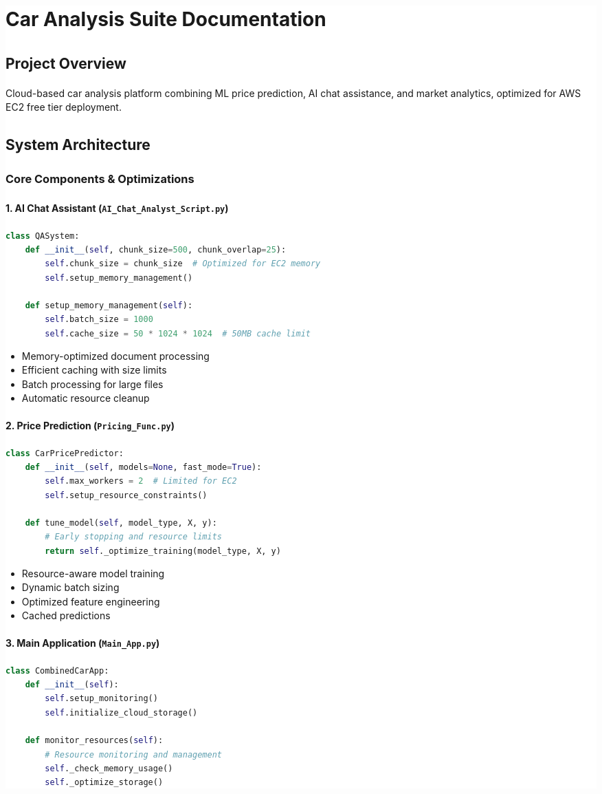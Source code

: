 # Car Analysis Suite Documentation

## Project Overview
Cloud-based car analysis platform combining ML price prediction, AI chat assistance, and market analytics, optimized for AWS EC2 free tier deployment.

## System Architecture

### Core Components & Optimizations

#### 1. AI Chat Assistant (`AI_Chat_Analyst_Script.py`)
```python
class QASystem:
    def __init__(self, chunk_size=500, chunk_overlap=25):
        self.chunk_size = chunk_size  # Optimized for EC2 memory
        self.setup_memory_management()
    
    def setup_memory_management(self):
        self.batch_size = 1000
        self.cache_size = 50 * 1024 * 1024  # 50MB cache limit
```

- Memory-optimized document processing
- Efficient caching with size limits
- Batch processing for large files
- Automatic resource cleanup

#### 2. Price Prediction (`Pricing_Func.py`)
```python
class CarPricePredictor:
    def __init__(self, models=None, fast_mode=True):
        self.max_workers = 2  # Limited for EC2
        self.setup_resource_constraints()
    
    def tune_model(self, model_type, X, y):
        # Early stopping and resource limits
        return self._optimize_training(model_type, X, y)
```

- Resource-aware model training
- Dynamic batch sizing
- Optimized feature engineering
- Cached predictions

#### 3. Main Application (`Main_App.py`)
```python
class CombinedCarApp:
    def __init__(self):
        self.setup_monitoring()
        self.initialize_cloud_storage()
    
    def monitor_resources(self):
        # Resource monitoring and management
        self._check_memory_usage()
        self._optimize_storage()
```
